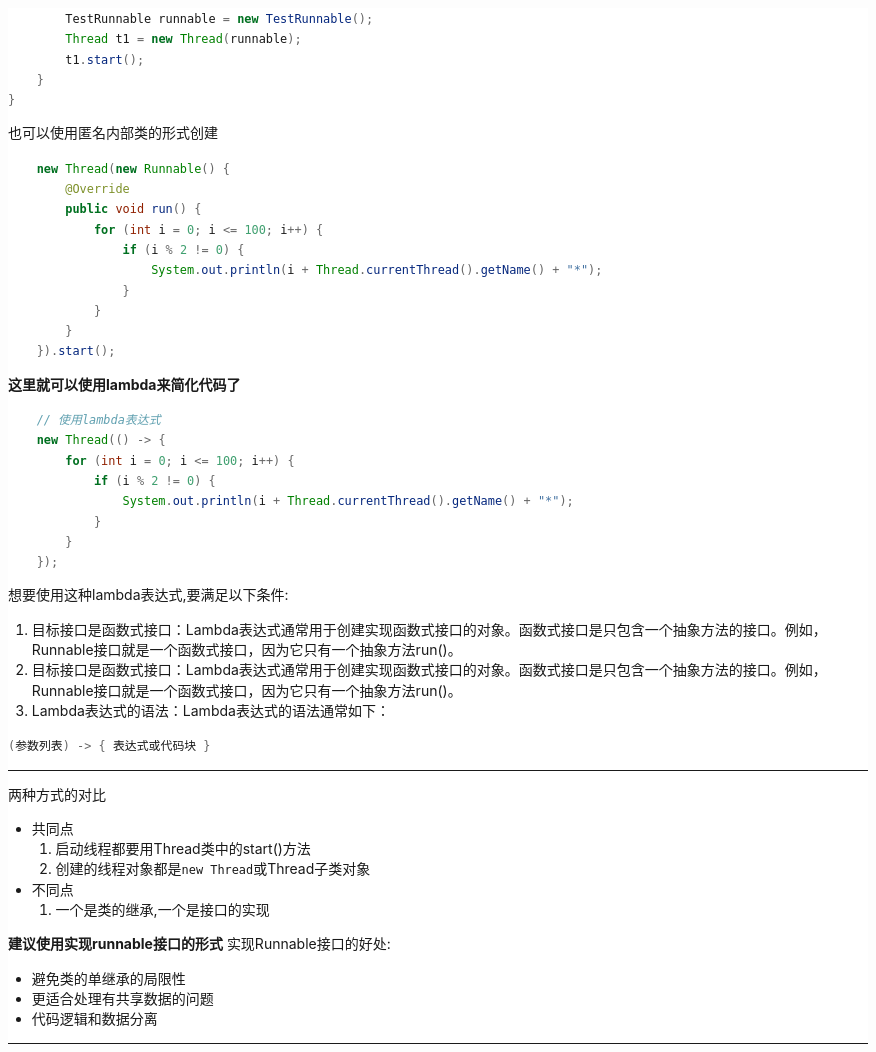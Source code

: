 ```java
        TestRunnable runnable = new TestRunnable();
        Thread t1 = new Thread(runnable);
        t1.start();
    }
}
```

也可以使用匿名内部类的形式创建
```java
    new Thread(new Runnable() {
        @Override
        public void run() {
            for (int i = 0; i <= 100; i++) {
                if (i % 2 != 0) {
                    System.out.println(i + Thread.currentThread().getName() + "*");
                }
            }
        }
    }).start();
```

**这里就可以使用lambda来简化代码了**
```java
    // 使用lambda表达式
    new Thread(() -> {
        for (int i = 0; i <= 100; i++) {
            if (i % 2 != 0) {
                System.out.println(i + Thread.currentThread().getName() + "*");
            }
        }
    });
```

想要使用这种lambda表达式,要满足以下条件:
1. 目标接口是函数式接口：Lambda表达式通常用于创建实现函数式接口的对象。函数式接口是只包含一个抽象方法的接口。例如，Runnable接口就是一个函数式接口，因为它只有一个抽象方法run()。
2. 目标接口是函数式接口：Lambda表达式通常用于创建实现函数式接口的对象。函数式接口是只包含一个抽象方法的接口。例如，Runnable接口就是一个函数式接口，因为它只有一个抽象方法run()。
3. Lambda表达式的语法：Lambda表达式的语法通常如下：
```java
(参数列表) -> { 表达式或代码块 }
```

---

两种方式的对比
- 共同点
    1. 启动线程都要用Thread类中的start()方法
    2. 创建的线程对象都是`new Thread`或Thread子类对象
- 不同点
    1. 一个是类的继承,一个是接口的实现

**建议使用实现runnable接口的形式**
实现Runnable接口的好处:
- 避免类的单继承的局限性
- 更适合处理有共享数据的问题
- 代码逻辑和数据分离

---